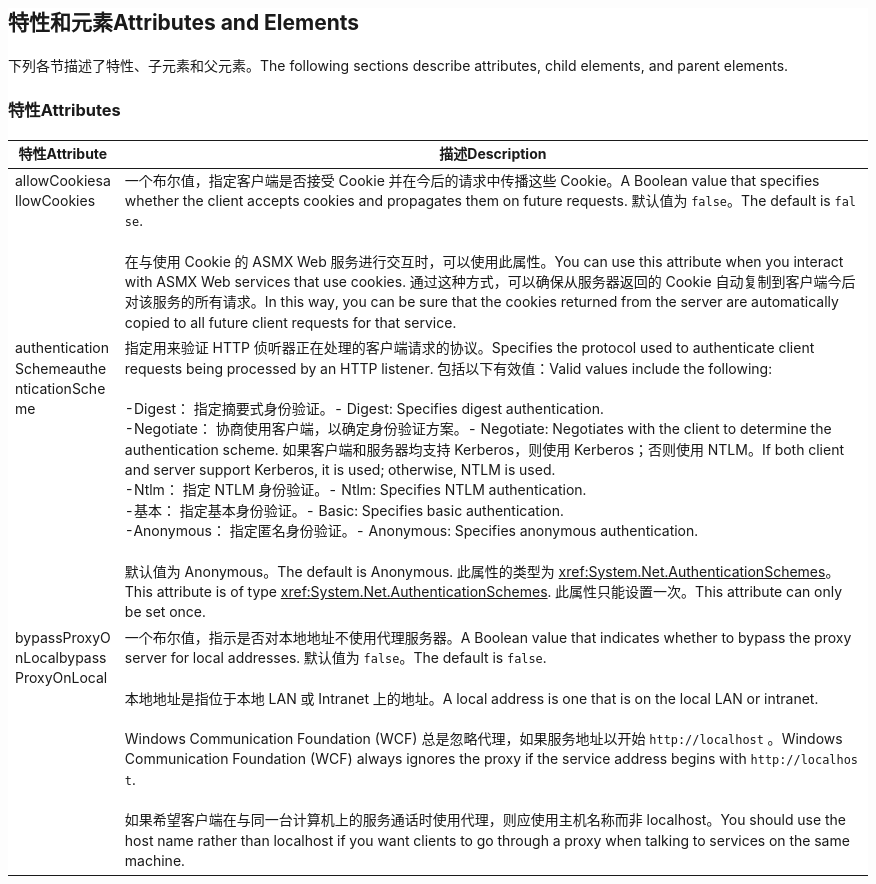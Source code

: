 ## <a name="attributes-and-elements"></a><span data-ttu-id="3a147-110">特性和元素</span><span class="sxs-lookup"><span data-stu-id="3a147-110">Attributes and Elements</span></span>  
 <span data-ttu-id="3a147-111">下列各节描述了特性、子元素和父元素。</span><span class="sxs-lookup"><span data-stu-id="3a147-111">The following sections describe attributes, child elements, and parent elements.</span></span>  
  
### <a name="attributes"></a><span data-ttu-id="3a147-112">特性</span><span class="sxs-lookup"><span data-stu-id="3a147-112">Attributes</span></span>  
  
|<span data-ttu-id="3a147-113">特性</span><span class="sxs-lookup"><span data-stu-id="3a147-113">Attribute</span></span>|<span data-ttu-id="3a147-114">描述</span><span class="sxs-lookup"><span data-stu-id="3a147-114">Description</span></span>|  
|---------------|-----------------|  
|<span data-ttu-id="3a147-115">allowCookies</span><span class="sxs-lookup"><span data-stu-id="3a147-115">allowCookies</span></span>|<span data-ttu-id="3a147-116">一个布尔值，指定客户端是否接受 Cookie 并在今后的请求中传播这些 Cookie。</span><span class="sxs-lookup"><span data-stu-id="3a147-116">A Boolean value that specifies whether the client accepts cookies and propagates them on future requests.</span></span> <span data-ttu-id="3a147-117">默认值为 `false`。</span><span class="sxs-lookup"><span data-stu-id="3a147-117">The default is `false`.</span></span><br /><br /> <span data-ttu-id="3a147-118">在与使用 Cookie 的 ASMX Web 服务进行交互时，可以使用此属性。</span><span class="sxs-lookup"><span data-stu-id="3a147-118">You can use this attribute when you interact with ASMX Web services that use cookies.</span></span> <span data-ttu-id="3a147-119">通过这种方式，可以确保从服务器返回的 Cookie 自动复制到客户端今后对该服务的所有请求。</span><span class="sxs-lookup"><span data-stu-id="3a147-119">In this way, you can be sure that the cookies returned from the server are automatically copied to all future client requests for that service.</span></span>|  
|<span data-ttu-id="3a147-120">authenticationScheme</span><span class="sxs-lookup"><span data-stu-id="3a147-120">authenticationScheme</span></span>|<span data-ttu-id="3a147-121">指定用来验证 HTTP 侦听器正在处理的客户端请求的协议。</span><span class="sxs-lookup"><span data-stu-id="3a147-121">Specifies the protocol used to authenticate client requests being processed by an HTTP listener.</span></span> <span data-ttu-id="3a147-122">包括以下有效值：</span><span class="sxs-lookup"><span data-stu-id="3a147-122">Valid values include the following:</span></span><br /><br /> <span data-ttu-id="3a147-123">-Digest： 指定摘要式身份验证。</span><span class="sxs-lookup"><span data-stu-id="3a147-123">-   Digest: Specifies digest authentication.</span></span><br /><span data-ttu-id="3a147-124">-Negotiate： 协商使用客户端，以确定身份验证方案。</span><span class="sxs-lookup"><span data-stu-id="3a147-124">-   Negotiate: Negotiates with the client to determine the authentication scheme.</span></span> <span data-ttu-id="3a147-125">如果客户端和服务器均支持 Kerberos，则使用 Kerberos；否则使用 NTLM。</span><span class="sxs-lookup"><span data-stu-id="3a147-125">If both client and server support Kerberos, it is used; otherwise, NTLM is used.</span></span><br /><span data-ttu-id="3a147-126">-Ntlm： 指定 NTLM 身份验证。</span><span class="sxs-lookup"><span data-stu-id="3a147-126">-   Ntlm: Specifies NTLM authentication.</span></span><br /><span data-ttu-id="3a147-127">-基本： 指定基本身份验证。</span><span class="sxs-lookup"><span data-stu-id="3a147-127">-   Basic: Specifies basic authentication.</span></span><br /><span data-ttu-id="3a147-128">-Anonymous： 指定匿名身份验证。</span><span class="sxs-lookup"><span data-stu-id="3a147-128">-   Anonymous: Specifies anonymous authentication.</span></span><br /><br /> <span data-ttu-id="3a147-129">默认值为 Anonymous。</span><span class="sxs-lookup"><span data-stu-id="3a147-129">The default is Anonymous.</span></span> <span data-ttu-id="3a147-130">此属性的类型为 <xref:System.Net.AuthenticationSchemes>。</span><span class="sxs-lookup"><span data-stu-id="3a147-130">This attribute is of type <xref:System.Net.AuthenticationSchemes>.</span></span> <span data-ttu-id="3a147-131">此属性只能设置一次。</span><span class="sxs-lookup"><span data-stu-id="3a147-131">This attribute can only be set once.</span></span>|  
|<span data-ttu-id="3a147-132">bypassProxyOnLocal</span><span class="sxs-lookup"><span data-stu-id="3a147-132">bypassProxyOnLocal</span></span>|<span data-ttu-id="3a147-133">一个布尔值，指示是否对本地地址不使用代理服务器。</span><span class="sxs-lookup"><span data-stu-id="3a147-133">A Boolean value that indicates whether to bypass the proxy server for local addresses.</span></span> <span data-ttu-id="3a147-134">默认值为 `false`。</span><span class="sxs-lookup"><span data-stu-id="3a147-134">The default is `false`.</span></span><br /><br /> <span data-ttu-id="3a147-135">本地地址是指位于本地 LAN 或 Intranet 上的地址。</span><span class="sxs-lookup"><span data-stu-id="3a147-135">A local address is one that is on the local LAN or intranet.</span></span><br /><br /> <span data-ttu-id="3a147-136">Windows Communication Foundation (WCF) 总是忽略代理，如果服务地址以开始 `http://localhost` 。</span><span class="sxs-lookup"><span data-stu-id="3a147-136">Windows Communication Foundation (WCF) always ignores the proxy if the service address begins with `http://localhost`.</span></span><br /><br /> <span data-ttu-id="3a147-137">如果希望客户端在与同一台计算机上的服务通话时使用代理，则应使用主机名称而非 localhost。</span><span class="sxs-lookup"><span data-stu-id="3a147-137">You should use the host name rather than localhost if you want clients to go through a proxy when talking to services on the same machine.</span></span>|  